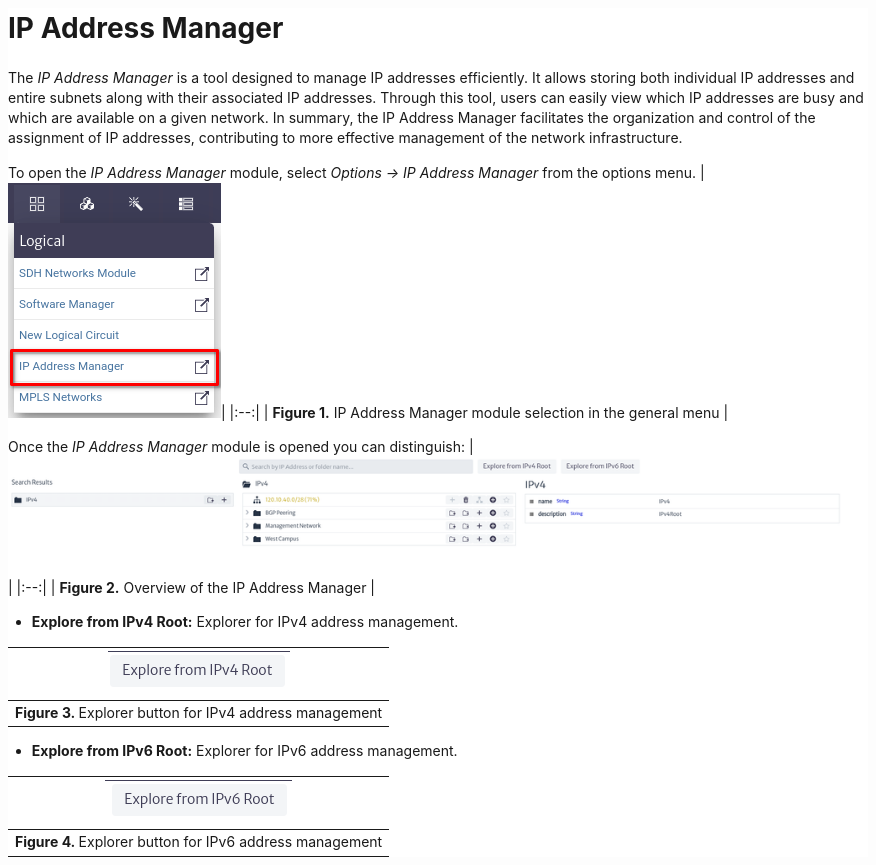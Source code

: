# IP Address Manager

The *IP Address Manager* is a tool designed to manage IP addresses efficiently. It allows storing both individual IP addresses and entire subnets along with their associated IP addresses. Through this tool, users can easily view which IP addresses are busy and which are available on a given network. In summary, the IP Address Manager facilitates the organization and control of the assignment of IP addresses, contributing to more effective management of the network infrastructure.

To open the *IP Address Manager* module, select *Options -> IP Address Manager* from the options menu.
|![pool menu option](images/menu-option.png)|
|:--:|
| **Figure 1.** IP Address Manager module selection in the general menu |

Once the *IP Address Manager* module is opened you can distinguish:
|![explore ipv4](images/ipman-main.png)|
|:--:|
| **Figure 2.** Overview of the IP Address Manager |

* **Explore from IPv4 Root:** Explorer for IPv4 address management.

|![explore ipv4](images/explore-ipv4.png)|
|:--:|
| **Figure 3.** Explorer button for IPv4 address management |

* **Explore from IPv6 Root:** Explorer for IPv6 address management.

|![explore ipv5](images/explore-ipv5.png)|
|:--:|
| **Figure 4.** Explorer button for IPv6 address management |
